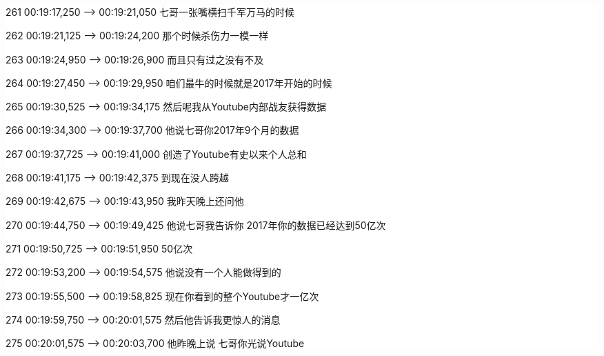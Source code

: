 261
00:19:17,250 –&gt; 00:19:21,050
七哥一张嘴横扫千军万马的时候
 
262
00:19:21,125 –&gt; 00:19:24,200
那个时候杀伤力一模一样
 
263
00:19:24,950 –&gt; 00:19:26,900
而且只有过之没有不及
 
264
00:19:27,450 –&gt; 00:19:29,950
咱们最牛的时候就是2017年开始的时候
 
265
00:19:30,525 –&gt; 00:19:34,175
然后呢我从Youtube内部战友获得数据
 
266
00:19:34,300 –&gt; 00:19:37,700
他说七哥你2017年9个月的数据
 
267
00:19:37,725 –&gt; 00:19:41,000
创造了Youtube有史以来个人总和
 
268
00:19:41,175 –&gt; 00:19:42,375
到现在没人跨越
 
269
00:19:42,675 –&gt; 00:19:43,950
我昨天晚上还问他
 
270
00:19:44,750 –&gt; 00:19:49,425
他说七哥我告诉你 2017年你的数据已经达到50亿次
 
271
00:19:50,725 –&gt; 00:19:51,950
50亿次
 
272
00:19:53,200 –&gt; 00:19:54,575
他说没有一个人能做得到的
 
273
00:19:55,500 –&gt; 00:19:58,825
现在你看到的整个Youtube才一亿次
 
274
00:19:59,750 –&gt; 00:20:01,575
然后他告诉我更惊人的消息
 
275
00:20:01,575 –&gt; 00:20:03,700
他昨晚上说 七哥你光说Youtube
 